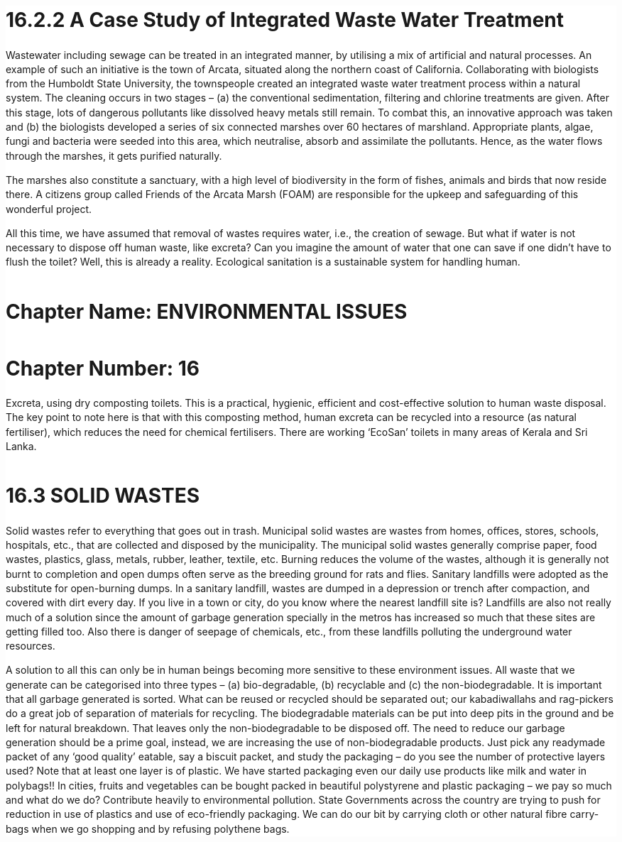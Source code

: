 # 16.2.2 A Case Study of Integrated Waste Water Treatment

Wastewater including sewage can be treated in an integrated manner, by utilising a mix of artificial and natural processes. An example of such an initiative is the town of Arcata, situated along the northern coast of California. Collaborating with biologists from the Humboldt State University, the townspeople created an integrated waste water treatment process within a natural system. The cleaning occurs in two stages – (a) the conventional sedimentation, filtering and chlorine treatments are given. After this stage, lots of dangerous pollutants like dissolved heavy metals still remain. To combat this, an innovative approach was taken and (b) the biologists developed a series of six connected marshes over 60 hectares of marshland. Appropriate plants, algae, fungi and bacteria were seeded into this area, which neutralise, absorb and assimilate the pollutants. Hence, as the water flows through the marshes, it gets purified naturally.

The marshes also constitute a sanctuary, with a high level of biodiversity in the form of fishes, animals and birds that now reside there. A citizens group called Friends of the Arcata Marsh (FOAM) are responsible for the upkeep and safeguarding of this wonderful project.

All this time, we have assumed that removal of wastes requires water, i.e., the creation of sewage. But what if water is not necessary to dispose off human waste, like excreta? Can you imagine the amount of water that one can save if one didn’t have to flush the toilet? Well, this is already a reality. Ecological sanitation is a sustainable system for handling human.

# Chapter Name: ENVIRONMENTAL ISSUES

# Chapter Number: 16

Excreta, using dry composting toilets. This is a practical, hygienic, efficient and cost-effective solution to human waste disposal. The key point to note here is that with this composting method, human excreta can be recycled into a resource (as natural fertiliser), which reduces the need for chemical fertilisers. There are working ‘EcoSan’ toilets in many areas of Kerala and Sri Lanka.

# 16.3 SOLID WASTES

Solid wastes refer to everything that goes out in trash. Municipal solid wastes are wastes from homes, offices, stores, schools, hospitals, etc., that are collected and disposed by the municipality. The municipal solid wastes generally comprise paper, food wastes, plastics, glass, metals, rubber, leather, textile, etc. Burning reduces the volume of the wastes, although it is generally not burnt to completion and open dumps often serve as the breeding ground for rats and flies. Sanitary landfills were adopted as the substitute for open-burning dumps. In a sanitary landfill, wastes are dumped in a depression or trench after compaction, and covered with dirt every day. If you live in a town or city, do you know where the nearest landfill site is? Landfills are also not really much of a solution since the amount of garbage generation specially in the metros has increased so much that these sites are getting filled too. Also there is danger of seepage of chemicals, etc., from these landfills polluting the underground water resources.

A solution to all this can only be in human beings becoming more sensitive to these environment issues. All waste that we generate can be categorised into three types – (a) bio-degradable, (b) recyclable and (c) the non-biodegradable. It is important that all garbage generated is sorted. What can be reused or recycled should be separated out; our kabadiwallahs and rag-pickers do a great job of separation of materials for recycling. The biodegradable materials can be put into deep pits in the ground and be left for natural breakdown. That leaves only the non-biodegradable to be disposed off. The need to reduce our garbage generation should be a prime goal, instead, we are increasing the use of non-biodegradable products. Just pick any readymade packet of any ‘good quality’ eatable, say a biscuit packet, and study the packaging – do you see the number of protective layers used? Note that at least one layer is of plastic. We have started packaging even our daily use products like milk and water in polybags!! In cities, fruits and vegetables can be bought packed in beautiful polystyrene and plastic packaging – we pay so much and what do we do? Contribute heavily to environmental pollution. State Governments across the country are trying to push for reduction in use of plastics and use of eco-friendly packaging. We can do our bit by carrying cloth or other natural fibre carry-bags when we go shopping and by refusing polythene bags.
